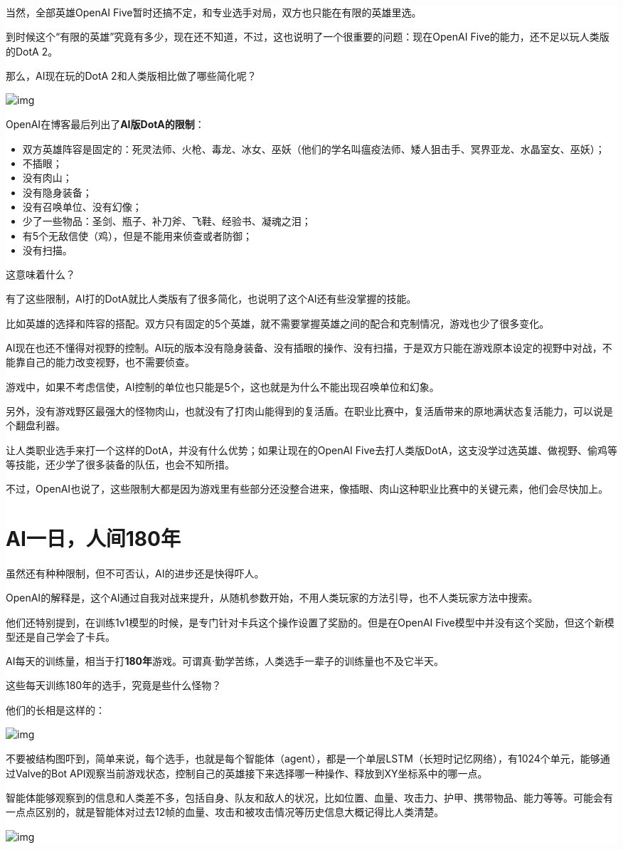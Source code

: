 当然，全部英雄OpenAI Five暂时还搞不定，和专业选手对局，双方也只能在有限的英雄里选。

到时候这个“有限的英雄”究竟有多少，现在还不知道，不过，这也说明了一个很重要的问题：现在OpenAI Five的能力，还不足以玩人类版的DotA 2。

那么，AI现在玩的DotA 2和人类版相比做了哪些简化呢？

﻿![img](https://mmbiz.qpic.cn/mmbiz_png/YicUhk5aAGtDyejvdDrgLr2Zg3jQIibsOoD4P5VTLC6KyjpGIiaPLjFSWuKAfCemfl4LBBKQNO9y6miarfRw1iaxb8g/640?wx_fmt=png&tp=webp&wxfrom=5&wx_lazy=1&wx_co=1)﻿

OpenAI在博客最后列出了**AI版DotA的限制**：

- 双方英雄阵容是固定的：死灵法师、火枪、毒龙、冰女、巫妖（他们的学名叫瘟疫法师、矮人狙击手、冥界亚龙、水晶室女、巫妖）；
- 不插眼；
- 没有肉山；
- 没有隐身装备；
- 没有召唤单位、没有幻像；
- 少了一些物品：圣剑、瓶子、补刀斧、飞鞋、经验书、凝魂之泪；
- 有5个无敌信使（鸡），但是不能用来侦查或者防御；
- 没有扫描。

这意味着什么？

有了这些限制，AI打的DotA就比人类版有了很多简化，也说明了这个AI还有些没掌握的技能。

比如英雄的选择和阵容的搭配。双方只有固定的5个英雄，就不需要掌握英雄之间的配合和克制情况，游戏也少了很多变化。

AI现在也还不懂得对视野的控制。AI玩的版本没有隐身装备、没有插眼的操作、没有扫描，于是双方只能在游戏原本设定的视野中对战，不能靠自己的能力改变视野，也不需要侦查。

游戏中，如果不考虑信使，AI控制的单位也只能是5个，这也就是为什么不能出现召唤单位和幻象。

另外，没有游戏野区最强大的怪物肉山，也就没有了打肉山能得到的复活盾。在职业比赛中，复活盾带来的原地满状态复活能力，可以说是个翻盘利器。

让人类职业选手来打一个这样的DotA，并没有什么优势；如果让现在的OpenAI Five去打人类版DotA，这支没学过选英雄、做视野、偷鸡等等技能，还少学了很多装备的队伍，也会不知所措。

不过，OpenAI也说了，这些限制大都是因为游戏里有些部分还没整合进来，像插眼、肉山这种职业比赛中的关键元素，他们会尽快加上。

# AI一日，人间180年

虽然还有种种限制，但不可否认，AI的进步还是快得吓人。

OpenAI的解释是，这个AI通过自我对战来提升，从随机参数开始，不用人类玩家的方法引导，也不人类玩家方法中搜索。

他们还特别提到，在训练1v1模型的时候，是专门针对卡兵这个操作设置了奖励的。但是在OpenAI Five模型中并没有这个奖励，但这个新模型还是自己学会了卡兵。

AI每天的训练量，相当于打**180年**游戏。可谓真·勤学苦练，人类选手一辈子的训练量也不及它半天。

这些每天训练180年的选手，究竟是些什么怪物？

他们的长相是这样的：

﻿![img](https://mmbiz.qpic.cn/mmbiz_png/YicUhk5aAGtDyejvdDrgLr2Zg3jQIibsOonEOHUKEiaxbpqmXKMFaHu2R6kcTibMjMol1tiaXDanmOiaiabkWVQwibdIxA/640?wx_fmt=png&tp=webp&wxfrom=5&wx_lazy=1&wx_co=1)﻿

不要被结构图吓到，简单来说，每个选手，也就是每个智能体（agent），都是一个单层LSTM（长短时记忆网络），有1024个单元，能够通过Valve的Bot API观察当前游戏状态，控制自己的英雄接下来选择哪一种操作、释放到XY坐标系中的哪一点。

智能体能够观察到的信息和人类差不多，包括自身、队友和敌人的状况，比如位置、血量、攻击力、护甲、携带物品、能力等等。可能会有一点点区别的，就是智能体对过去12帧的血量、攻击和被攻击情况等历史信息大概记得比人类清楚。

![img](https://mmbiz.qpic.cn/mmbiz_gif/YicUhk5aAGtDyejvdDrgLr2Zg3jQIibsOo0iamL9QaqLoXOPBWC8licKic1mLZQxgLHalSadL248y8d2lzzS1noMdKw/640?wx_fmt=gif&tp=webp&wxfrom=5&wx_lazy=1)
